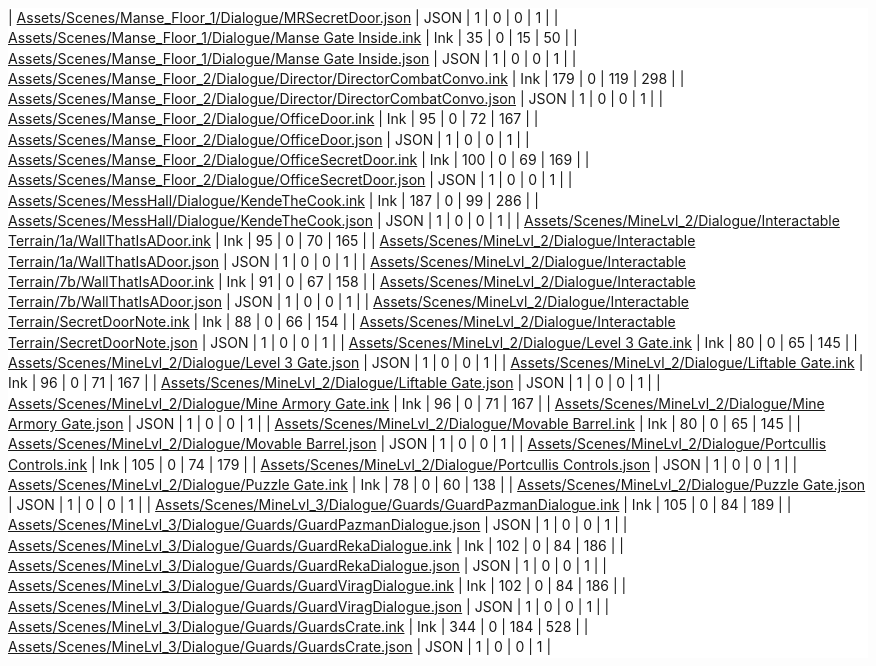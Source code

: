 | [Assets/Scenes/Manse\_Floor\_1/Dialogue/MRSecretDoor.json](/Assets/Scenes/Manse_Floor_1/Dialogue/MRSecretDoor.json) | JSON | 1 | 0 | 0 | 1 |
| [Assets/Scenes/Manse\_Floor\_1/Dialogue/Manse Gate Inside.ink](/Assets/Scenes/Manse_Floor_1/Dialogue/Manse%20Gate%20Inside.ink) | Ink | 35 | 0 | 15 | 50 |
| [Assets/Scenes/Manse\_Floor\_1/Dialogue/Manse Gate Inside.json](/Assets/Scenes/Manse_Floor_1/Dialogue/Manse%20Gate%20Inside.json) | JSON | 1 | 0 | 0 | 1 |
| [Assets/Scenes/Manse\_Floor\_2/Dialogue/Director/DirectorCombatConvo.ink](/Assets/Scenes/Manse_Floor_2/Dialogue/Director/DirectorCombatConvo.ink) | Ink | 179 | 0 | 119 | 298 |
| [Assets/Scenes/Manse\_Floor\_2/Dialogue/Director/DirectorCombatConvo.json](/Assets/Scenes/Manse_Floor_2/Dialogue/Director/DirectorCombatConvo.json) | JSON | 1 | 0 | 0 | 1 |
| [Assets/Scenes/Manse\_Floor\_2/Dialogue/OfficeDoor.ink](/Assets/Scenes/Manse_Floor_2/Dialogue/OfficeDoor.ink) | Ink | 95 | 0 | 72 | 167 |
| [Assets/Scenes/Manse\_Floor\_2/Dialogue/OfficeDoor.json](/Assets/Scenes/Manse_Floor_2/Dialogue/OfficeDoor.json) | JSON | 1 | 0 | 0 | 1 |
| [Assets/Scenes/Manse\_Floor\_2/Dialogue/OfficeSecretDoor.ink](/Assets/Scenes/Manse_Floor_2/Dialogue/OfficeSecretDoor.ink) | Ink | 100 | 0 | 69 | 169 |
| [Assets/Scenes/Manse\_Floor\_2/Dialogue/OfficeSecretDoor.json](/Assets/Scenes/Manse_Floor_2/Dialogue/OfficeSecretDoor.json) | JSON | 1 | 0 | 0 | 1 |
| [Assets/Scenes/MessHall/Dialogue/KendeTheCook.ink](/Assets/Scenes/MessHall/Dialogue/KendeTheCook.ink) | Ink | 187 | 0 | 99 | 286 |
| [Assets/Scenes/MessHall/Dialogue/KendeTheCook.json](/Assets/Scenes/MessHall/Dialogue/KendeTheCook.json) | JSON | 1 | 0 | 0 | 1 |
| [Assets/Scenes/MineLvl\_2/Dialogue/Interactable Terrain/1a/WallThatIsADoor.ink](/Assets/Scenes/MineLvl_2/Dialogue/Interactable%20Terrain/1a/WallThatIsADoor.ink) | Ink | 95 | 0 | 70 | 165 |
| [Assets/Scenes/MineLvl\_2/Dialogue/Interactable Terrain/1a/WallThatIsADoor.json](/Assets/Scenes/MineLvl_2/Dialogue/Interactable%20Terrain/1a/WallThatIsADoor.json) | JSON | 1 | 0 | 0 | 1 |
| [Assets/Scenes/MineLvl\_2/Dialogue/Interactable Terrain/7b/WallThatIsADoor.ink](/Assets/Scenes/MineLvl_2/Dialogue/Interactable%20Terrain/7b/WallThatIsADoor.ink) | Ink | 91 | 0 | 67 | 158 |
| [Assets/Scenes/MineLvl\_2/Dialogue/Interactable Terrain/7b/WallThatIsADoor.json](/Assets/Scenes/MineLvl_2/Dialogue/Interactable%20Terrain/7b/WallThatIsADoor.json) | JSON | 1 | 0 | 0 | 1 |
| [Assets/Scenes/MineLvl\_2/Dialogue/Interactable Terrain/SecretDoorNote.ink](/Assets/Scenes/MineLvl_2/Dialogue/Interactable%20Terrain/SecretDoorNote.ink) | Ink | 88 | 0 | 66 | 154 |
| [Assets/Scenes/MineLvl\_2/Dialogue/Interactable Terrain/SecretDoorNote.json](/Assets/Scenes/MineLvl_2/Dialogue/Interactable%20Terrain/SecretDoorNote.json) | JSON | 1 | 0 | 0 | 1 |
| [Assets/Scenes/MineLvl\_2/Dialogue/Level 3 Gate.ink](/Assets/Scenes/MineLvl_2/Dialogue/Level%203%20Gate.ink) | Ink | 80 | 0 | 65 | 145 |
| [Assets/Scenes/MineLvl\_2/Dialogue/Level 3 Gate.json](/Assets/Scenes/MineLvl_2/Dialogue/Level%203%20Gate.json) | JSON | 1 | 0 | 0 | 1 |
| [Assets/Scenes/MineLvl\_2/Dialogue/Liftable Gate.ink](/Assets/Scenes/MineLvl_2/Dialogue/Liftable%20Gate.ink) | Ink | 96 | 0 | 71 | 167 |
| [Assets/Scenes/MineLvl\_2/Dialogue/Liftable Gate.json](/Assets/Scenes/MineLvl_2/Dialogue/Liftable%20Gate.json) | JSON | 1 | 0 | 0 | 1 |
| [Assets/Scenes/MineLvl\_2/Dialogue/Mine Armory Gate.ink](/Assets/Scenes/MineLvl_2/Dialogue/Mine%20Armory%20Gate.ink) | Ink | 96 | 0 | 71 | 167 |
| [Assets/Scenes/MineLvl\_2/Dialogue/Mine Armory Gate.json](/Assets/Scenes/MineLvl_2/Dialogue/Mine%20Armory%20Gate.json) | JSON | 1 | 0 | 0 | 1 |
| [Assets/Scenes/MineLvl\_2/Dialogue/Movable Barrel.ink](/Assets/Scenes/MineLvl_2/Dialogue/Movable%20Barrel.ink) | Ink | 80 | 0 | 65 | 145 |
| [Assets/Scenes/MineLvl\_2/Dialogue/Movable Barrel.json](/Assets/Scenes/MineLvl_2/Dialogue/Movable%20Barrel.json) | JSON | 1 | 0 | 0 | 1 |
| [Assets/Scenes/MineLvl\_2/Dialogue/Portcullis Controls.ink](/Assets/Scenes/MineLvl_2/Dialogue/Portcullis%20Controls.ink) | Ink | 105 | 0 | 74 | 179 |
| [Assets/Scenes/MineLvl\_2/Dialogue/Portcullis Controls.json](/Assets/Scenes/MineLvl_2/Dialogue/Portcullis%20Controls.json) | JSON | 1 | 0 | 0 | 1 |
| [Assets/Scenes/MineLvl\_2/Dialogue/Puzzle Gate.ink](/Assets/Scenes/MineLvl_2/Dialogue/Puzzle%20Gate.ink) | Ink | 78 | 0 | 60 | 138 |
| [Assets/Scenes/MineLvl\_2/Dialogue/Puzzle Gate.json](/Assets/Scenes/MineLvl_2/Dialogue/Puzzle%20Gate.json) | JSON | 1 | 0 | 0 | 1 |
| [Assets/Scenes/MineLvl\_3/Dialogue/Guards/GuardPazmanDialogue.ink](/Assets/Scenes/MineLvl_3/Dialogue/Guards/GuardPazmanDialogue.ink) | Ink | 105 | 0 | 84 | 189 |
| [Assets/Scenes/MineLvl\_3/Dialogue/Guards/GuardPazmanDialogue.json](/Assets/Scenes/MineLvl_3/Dialogue/Guards/GuardPazmanDialogue.json) | JSON | 1 | 0 | 0 | 1 |
| [Assets/Scenes/MineLvl\_3/Dialogue/Guards/GuardRekaDialogue.ink](/Assets/Scenes/MineLvl_3/Dialogue/Guards/GuardRekaDialogue.ink) | Ink | 102 | 0 | 84 | 186 |
| [Assets/Scenes/MineLvl\_3/Dialogue/Guards/GuardRekaDialogue.json](/Assets/Scenes/MineLvl_3/Dialogue/Guards/GuardRekaDialogue.json) | JSON | 1 | 0 | 0 | 1 |
| [Assets/Scenes/MineLvl\_3/Dialogue/Guards/GuardViragDialogue.ink](/Assets/Scenes/MineLvl_3/Dialogue/Guards/GuardViragDialogue.ink) | Ink | 102 | 0 | 84 | 186 |
| [Assets/Scenes/MineLvl\_3/Dialogue/Guards/GuardViragDialogue.json](/Assets/Scenes/MineLvl_3/Dialogue/Guards/GuardViragDialogue.json) | JSON | 1 | 0 | 0 | 1 |
| [Assets/Scenes/MineLvl\_3/Dialogue/Guards/GuardsCrate.ink](/Assets/Scenes/MineLvl_3/Dialogue/Guards/GuardsCrate.ink) | Ink | 344 | 0 | 184 | 528 |
| [Assets/Scenes/MineLvl\_3/Dialogue/Guards/GuardsCrate.json](/Assets/Scenes/MineLvl_3/Dialogue/Guards/GuardsCrate.json) | JSON | 1 | 0 | 0 | 1 |